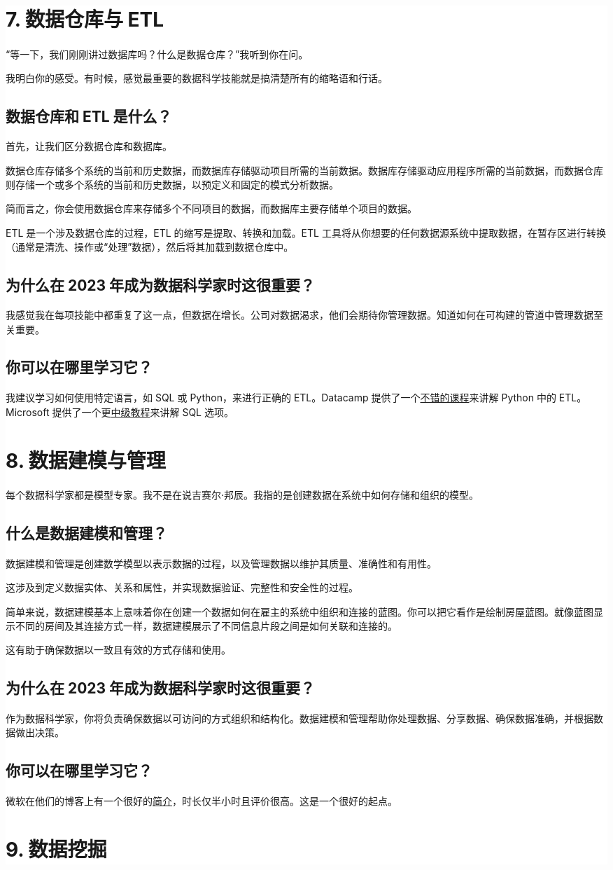 # 7\. 数据仓库与 ETL

“等一下，我们刚刚讲过数据库吗？什么是数据仓库？”我听到你在问。

我明白你的感受。有时候，感觉最重要的数据科学技能就是搞清楚所有的缩略语和行话。

## 数据仓库和 ETL 是什么？

首先，让我们区分数据仓库和数据库。

数据仓库存储多个系统的当前和历史数据，而数据库存储驱动项目所需的当前数据。数据库存储驱动应用程序所需的当前数据，而数据仓库则存储一个或多个系统的当前和历史数据，以预定义和固定的模式分析数据。

简而言之，你会使用数据仓库来存储多个不同项目的数据，而数据库主要存储单个项目的数据。

ETL 是一个涉及数据仓库的过程，ETL 的缩写是提取、转换和加载。ETL 工具将从你想要的任何数据源系统中提取数据，在暂存区进行转换（通常是清洗、操作或“处理”数据），然后将其加载到数据仓库中。

## 为什么在 2023 年成为数据科学家时这很重要？

我感觉我在每项技能中都重复了这一点，但数据在增长。公司对数据渴求，他们会期待你管理数据。知道如何在可构建的管道中管理数据至关重要。

## 你可以在哪里学习它？

我建议学习如何使用特定语言，如 SQL 或 Python，来进行正确的 ETL。Datacamp 提供了一个[不错的课程](https://www.datacamp.com/courses/etl-in-python)来讲解 Python 中的 ETL。Microsoft 提供了一个更[中级教程](https://learn.microsoft.com/en-us/sql/integration-services/ssis-how-to-create-an-etl-package?view=sql-server-ver16)来讲解 SQL 选项。

# 8\. 数据建模与管理

每个数据科学家都是模型专家。我不是在说吉赛尔·邦辰。我指的是创建数据在系统中如何存储和组织的模型。

## 什么是数据建模和管理？

数据建模和管理是创建数学模型以表示数据的过程，以及管理数据以维护其质量、准确性和有用性。

这涉及到定义数据实体、关系和属性，并实现数据验证、完整性和安全性的过程。

简单来说，数据建模基本上意味着你在创建一个数据如何在雇主的系统中组织和连接的蓝图。你可以把它看作是绘制房屋蓝图。就像蓝图显示不同的房间及其连接方式一样，数据建模展示了不同信息片段之间是如何关联和连接的。

这有助于确保数据以一致且有效的方式存储和使用。

## 为什么在 2023 年成为数据科学家时这很重要？

作为数据科学家，你将负责确保数据以可访问的方式组织和结构化。数据建模和管理帮助你处理数据、分享数据、确保数据准确，并根据数据做出决策。

## 你可以在哪里学习它？

微软在他们的博客上有一个很好的[简介](https://learn.microsoft.com/en-us/training/modules/modern-analytics-data-modeling/)，时长仅半小时且评价很高。这是一个很好的起点。

# 9\. 数据挖掘
